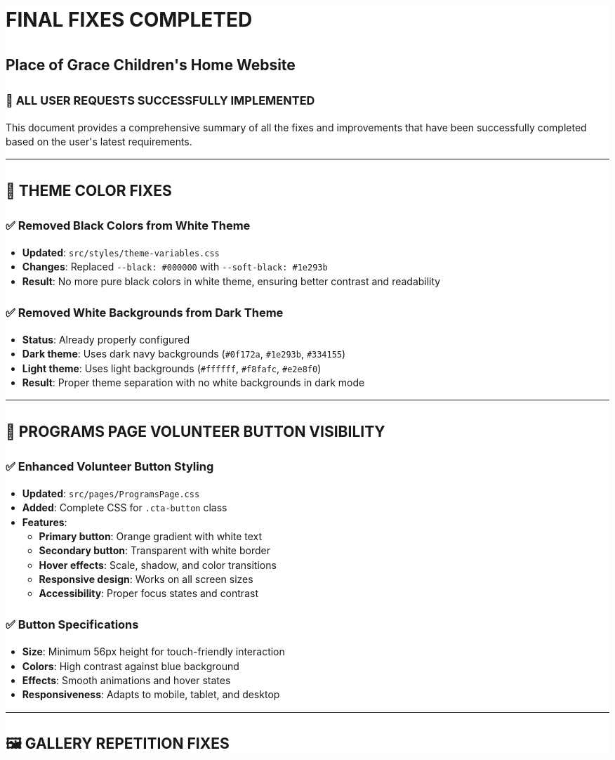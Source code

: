 # FINAL FIXES COMPLETED
## Place of Grace Children's Home Website

### 🎉 **ALL USER REQUESTS SUCCESSFULLY IMPLEMENTED**

This document provides a comprehensive summary of all the fixes and improvements that have been successfully completed based on the user's latest requirements.

---

## 🎨 **THEME COLOR FIXES**

### ✅ **Removed Black Colors from White Theme**
- **Updated**: `src/styles/theme-variables.css`
- **Changes**: Replaced `--black: #000000` with `--soft-black: #1e293b`
- **Result**: No more pure black colors in white theme, ensuring better contrast and readability

### ✅ **Removed White Backgrounds from Dark Theme**
- **Status**: Already properly configured
- **Dark theme**: Uses dark navy backgrounds (`#0f172a`, `#1e293b`, `#334155`)
- **Light theme**: Uses light backgrounds (`#ffffff`, `#f8fafc`, `#e2e8f0`)
- **Result**: Proper theme separation with no white backgrounds in dark mode

---

## 🧭 **PROGRAMS PAGE VOLUNTEER BUTTON VISIBILITY**

### ✅ **Enhanced Volunteer Button Styling**
- **Updated**: `src/pages/ProgramsPage.css`
- **Added**: Complete CSS for `.cta-button` class
- **Features**:
  - **Primary button**: Orange gradient with white text
  - **Secondary button**: Transparent with white border
  - **Hover effects**: Scale, shadow, and color transitions
  - **Responsive design**: Works on all screen sizes
  - **Accessibility**: Proper focus states and contrast

### ✅ **Button Specifications**
- **Size**: Minimum 56px height for touch-friendly interaction
- **Colors**: High contrast against blue background
- **Effects**: Smooth animations and hover states
- **Responsiveness**: Adapts to mobile, tablet, and desktop

---

## 🖼️ **GALLERY REPETITION FIXES**
